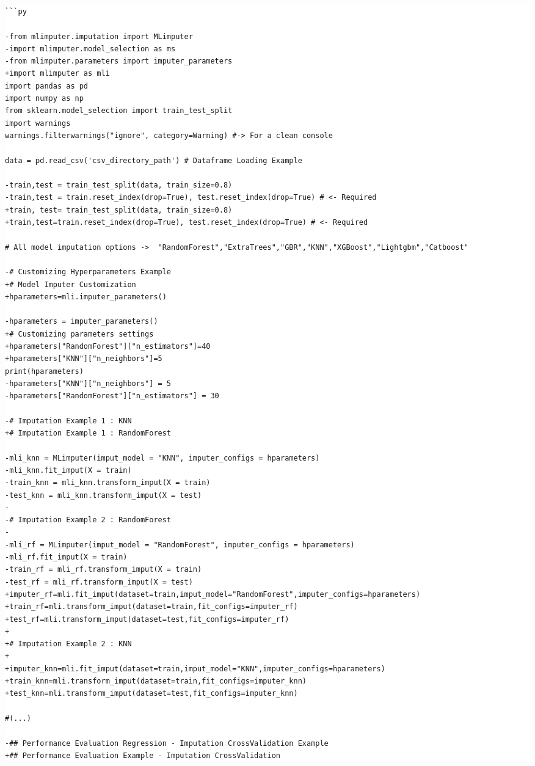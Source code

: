  ```
 ```py
 
-from mlimputer.imputation import MLimputer
-import mlimputer.model_selection as ms
-from mlimputer.parameters import imputer_parameters
+import mlimputer as mli
 import pandas as pd
 import numpy as np
 from sklearn.model_selection import train_test_split
 import warnings
 warnings.filterwarnings("ignore", category=Warning) #-> For a clean console
 
 data = pd.read_csv('csv_directory_path') # Dataframe Loading Example
 
-train,test = train_test_split(data, train_size=0.8)
-train,test = train.reset_index(drop=True), test.reset_index(drop=True) # <- Required
+train, test= train_test_split(data, train_size=0.8)
+train,test=train.reset_index(drop=True), test.reset_index(drop=True) # <- Required
 
 # All model imputation options ->  "RandomForest","ExtraTrees","GBR","KNN","XGBoost","Lightgbm","Catboost"
 
-# Customizing Hyperparameters Example
+# Model Imputer Customization
+hparameters=mli.imputer_parameters()
 
-hparameters = imputer_parameters()
+# Customizing parameters settings
+hparameters["RandomForest"]["n_estimators"]=40
+hparameters["KNN"]["n_neighbors"]=5
 print(hparameters)
-hparameters["KNN"]["n_neighbors"] = 5
-hparameters["RandomForest"]["n_estimators"] = 30
     
-# Imputation Example 1 : KNN
+# Imputation Example 1 : RandomForest
 
-mli_knn = MLimputer(imput_model = "KNN", imputer_configs = hparameters)
-mli_knn.fit_imput(X = train)
-train_knn = mli_knn.transform_imput(X = train)
-test_knn = mli_knn.transform_imput(X = test)
-
-# Imputation Example 2 : RandomForest
-
-mli_rf = MLimputer(imput_model = "RandomForest", imputer_configs = hparameters)
-mli_rf.fit_imput(X = train)
-train_rf = mli_rf.transform_imput(X = train)
-test_rf = mli_rf.transform_imput(X = test)
+imputer_rf=mli.fit_imput(dataset=train,imput_model="RandomForest",imputer_configs=hparameters)
+train_rf=mli.transform_imput(dataset=train,fit_configs=imputer_rf)
+test_rf=mli.transform_imput(dataset=test,fit_configs=imputer_rf)
+
+# Imputation Example 2 : KNN
+
+imputer_knn=mli.fit_imput(dataset=train,imput_model="KNN",imputer_configs=hparameters)
+train_knn=mli.transform_imput(dataset=train,fit_configs=imputer_knn)
+test_knn=mli.transform_imput(dataset=test,fit_configs=imputer_knn)
     
 #(...)
     
-## Performance Evaluation Regression - Imputation CrossValidation Example
+## Performance Evaluation Example - Imputation CrossValidation
 
 ```